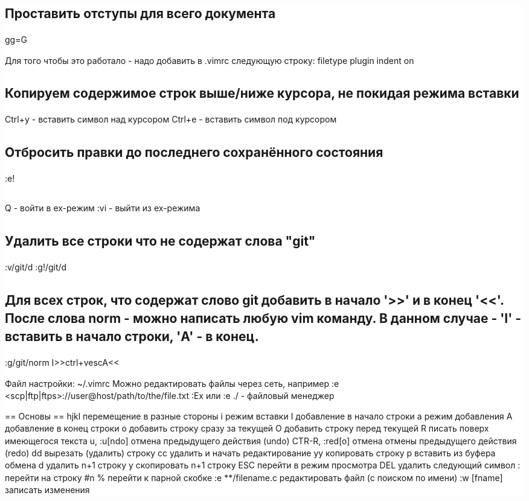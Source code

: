 
## Проставить отступы для всего документа
gg=G

Для того чтобы это работало - надо добавить в .vimrc следующую строку:
filetype plugin indent on

## Копируем содержимое строк выше/ниже курсора, не покидая режима вставки


Ctrl+y - вставить символ над курсором
Ctrl+e - вставить символ под курсором



## Отбросить правки до последнего сохранённого состояния

:e!


## 
Q - войти в ex-режим
:vi - выйти из ex-режима

## Удалить все строки что не содержат слова "git"

:v/git/d
:g!/git/d

## Для всех строк, что содержат слово git добавить в начало '>>' и в конец '<<'. После слова norm - можно написать любую vim команду. В данном случае - 'I' - вставить в начало строки, 'A' - в конец.


:g/git/norm I>>ctrl+vescA<<


Файл настройки: ~/.vimrc
Можно редактировать файлы через сеть, например
:e <scp|ftp|ftps>://user@host/path/to/the/file.txt
:Ex или :e ./ - файловый менеджер

== Основы ==
hjkl                      перемещение в разные стороны
i                         режим вставки
I                         добавление в начало строки
a                         режим добавления
A                         добавление в конец строки
o                         добавить строку сразу за текущей
O                         добавить строку перед текущей
R                         писать поверх имеющегося текста
u, :u[ndo]                отмена предыдущего действия (undo)
CTR-R, :red[o]            отмена отмены предыдущего действия (redo)
dd                        вырезать (удалить) строку
cc                        удалить и начать редактирование
yy                        копировать строку
p                         вставить из буфера обмена
<n>d                      удалить n+1 строку
<n>y                      скопировать n+1 строку
ESC                       перейти в режим просмотра
DEL                       удалить следующий символ
:<n>                      перейти на строку #n
%                         перейти к парной скобке
:e **/filename.c          редактировать файл (с поиском по имени)
:w [fname]                записать изменения